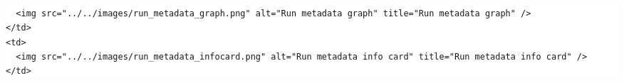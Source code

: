       <img src="../../images/run_metadata_graph.png" alt="Run metadata graph" title="Run metadata graph" />
    </td>
    <td>
      <img src="../../images/run_metadata_infocard.png" alt="Run metadata info card" title="Run metadata info card" />
    </td>
  </tr>
</table>
